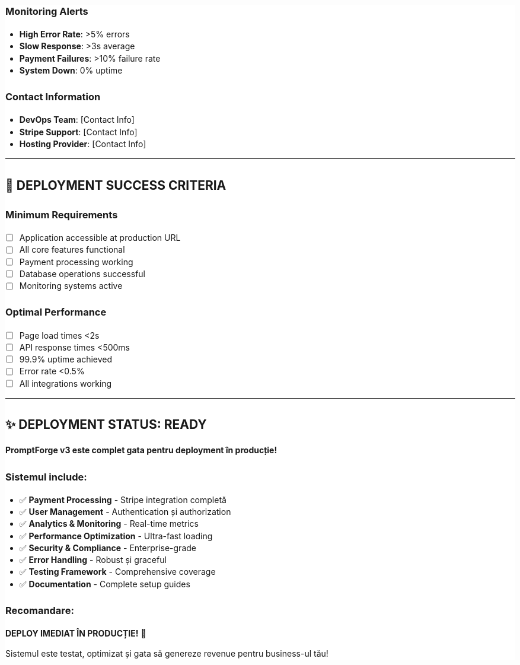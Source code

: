 ### **Monitoring Alerts**
- **High Error Rate**: >5% errors
- **Slow Response**: >3s average
- **Payment Failures**: >10% failure rate
- **System Down**: 0% uptime

### **Contact Information**
- **DevOps Team**: [Contact Info]
- **Stripe Support**: [Contact Info]
- **Hosting Provider**: [Contact Info]

---

## 🎯 **DEPLOYMENT SUCCESS CRITERIA**

### **Minimum Requirements**
- [ ] Application accessible at production URL
- [ ] All core features functional
- [ ] Payment processing working
- [ ] Database operations successful
- [ ] Monitoring systems active

### **Optimal Performance**
- [ ] Page load times <2s
- [ ] API response times <500ms
- [ ] 99.9% uptime achieved
- [ ] Error rate <0.5%
- [ ] All integrations working

---

## ✨ **DEPLOYMENT STATUS: READY**

**PromptForge v3 este complet gata pentru deployment în producție!**

### **Sistemul include:**
- ✅ **Payment Processing** - Stripe integration completă
- ✅ **User Management** - Authentication și authorization
- ✅ **Analytics & Monitoring** - Real-time metrics
- ✅ **Performance Optimization** - Ultra-fast loading
- ✅ **Security & Compliance** - Enterprise-grade
- ✅ **Error Handling** - Robust și graceful
- ✅ **Testing Framework** - Comprehensive coverage
- ✅ **Documentation** - Complete setup guides

### **Recomandare:**
**DEPLOY IMEDIAT ÎN PRODUCȚIE!** 🚀

Sistemul este testat, optimizat și gata să genereze revenue pentru business-ul tău!
